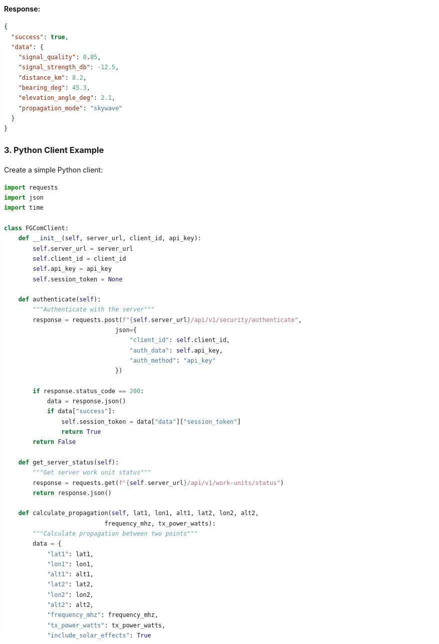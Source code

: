 **Response:**
```json
{
  "success": true,
  "data": {
    "signal_quality": 0.85,
    "signal_strength_db": -12.5,
    "distance_km": 8.2,
    "bearing_deg": 45.3,
    "elevation_angle_deg": 2.1,
    "propagation_mode": "skywave"
  }
}
```

### 3. Python Client Example

Create a simple Python client:

```python
import requests
import json
import time

class FGComClient:
    def __init__(self, server_url, client_id, api_key):
        self.server_url = server_url
        self.client_id = client_id
        self.api_key = api_key
        self.session_token = None
        
    def authenticate(self):
        """Authenticate with the server"""
        response = requests.post(f"{self.server_url}/api/v1/security/authenticate", 
                               json={
                                   "client_id": self.client_id,
                                   "auth_data": self.api_key,
                                   "auth_method": "api_key"
                               })
        
        if response.status_code == 200:
            data = response.json()
            if data["success"]:
                self.session_token = data["data"]["session_token"]
                return True
        return False
    
    def get_server_status(self):
        """Get server work unit status"""
        response = requests.get(f"{self.server_url}/api/v1/work-units/status")
        return response.json()
    
    def calculate_propagation(self, lat1, lon1, alt1, lat2, lon2, alt2, 
                            frequency_mhz, tx_power_watts):
        """Calculate propagation between two points"""
        data = {
            "lat1": lat1,
            "lon1": lon1,
            "alt1": alt1,
            "lat2": lat2,
            "lon2": lon2,
            "alt2": alt2,
            "frequency_mhz": frequency_mhz,
            "tx_power_watts": tx_power_watts,
            "include_solar_effects": True
```
